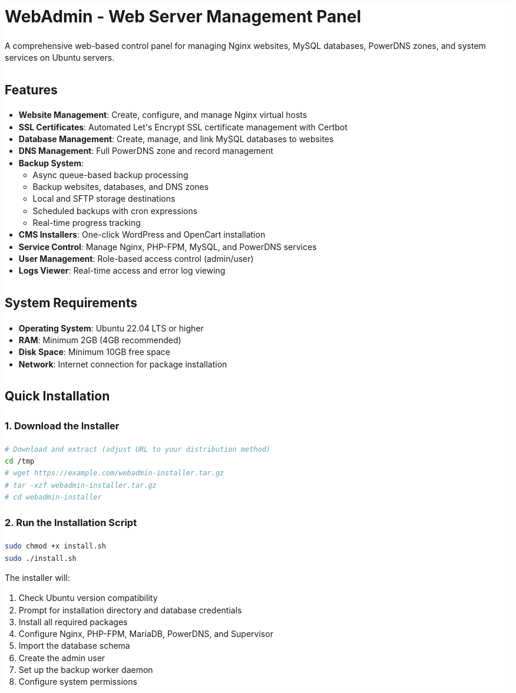 # WebAdmin - Web Server Management Panel

A comprehensive web-based control panel for managing Nginx websites, MySQL databases, PowerDNS zones, and system services on Ubuntu servers.

## Features

- **Website Management**: Create, configure, and manage Nginx virtual hosts
- **SSL Certificates**: Automated Let's Encrypt SSL certificate management with Certbot
- **Database Management**: Create, manage, and link MySQL databases to websites
- **DNS Management**: Full PowerDNS zone and record management
- **Backup System**: 
  - Async queue-based backup processing
  - Backup websites, databases, and DNS zones
  - Local and SFTP storage destinations
  - Scheduled backups with cron expressions
  - Real-time progress tracking
- **CMS Installers**: One-click WordPress and OpenCart installation
- **Service Control**: Manage Nginx, PHP-FPM, MySQL, and PowerDNS services
- **User Management**: Role-based access control (admin/user)
- **Logs Viewer**: Real-time access and error log viewing

## System Requirements

- **Operating System**: Ubuntu 22.04 LTS or higher
- **RAM**: Minimum 2GB (4GB recommended)
- **Disk Space**: Minimum 10GB free space
- **Network**: Internet connection for package installation

## Quick Installation

### 1. Download the Installer

```bash
# Download and extract (adjust URL to your distribution method)
cd /tmp
# wget https://example.com/webadmin-installer.tar.gz
# tar -xzf webadmin-installer.tar.gz
# cd webadmin-installer
```

### 2. Run the Installation Script

```bash
sudo chmod +x install.sh
sudo ./install.sh
```

The installer will:
1. Check Ubuntu version compatibility
2. Prompt for installation directory and database credentials
3. Install all required packages
4. Configure Nginx, PHP-FPM, MariaDB, PowerDNS, and Supervisor
5. Import the database schema
6. Create the admin user
7. Set up the backup worker daemon
8. Configure system permissions

